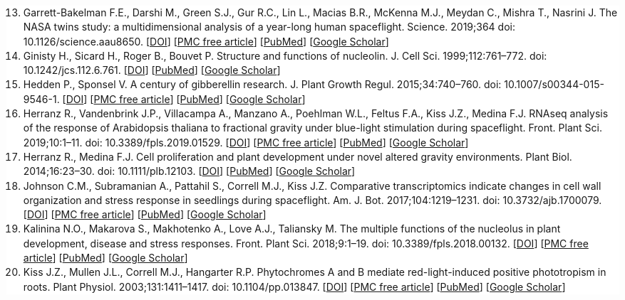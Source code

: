 13. Garrett-Bakelman F.E., Darshi M., Green S.J., Gur R.C., Lin L., Macias B.R., McKenna M.J., Meydan C., Mishra T., Nasrini J. The NASA twins study: a multidimensional analysis of a year-long human spaceflight. Science. 2019;364 doi: 10.1126/science.aau8650. [[DOI](https://doi.org/10.1126/science.aau8650)] [[PMC free article](/articles/PMC7580864/)] [[PubMed](https://pubmed.ncbi.nlm.nih.gov/30975860/)] [[Google Scholar](https://scholar.google.com/scholar_lookup?journal=Science&title=The%20NASA%20twins%20study:%20a%20multidimensional%20analysis%20of%20a%20year-long%20human%20spaceflight&author=F.E.%20Garrett-Bakelman&author=M.%20Darshi&author=S.J.%20Green&author=R.C.%20Gur&author=L.%20Lin&volume=364&publication_year=2019&pmid=30975860&doi=10.1126/science.aau8650&)]
14. Ginisty H., Sicard H., Roger B., Bouvet P. Structure and functions of nucleolin. J. Cell Sci. 1999;112:761–772. doi: 10.1242/jcs.112.6.761. [[DOI](https://doi.org/10.1242/jcs.112.6.761)] [[PubMed](https://pubmed.ncbi.nlm.nih.gov/10036227/)] [[Google Scholar](https://scholar.google.com/scholar_lookup?journal=J.%C2%A0Cell%20Sci.&title=Structure%20and%20functions%20of%20nucleolin&author=H.%20Ginisty&author=H.%20Sicard&author=B.%20Roger&author=P.%20Bouvet&volume=112&publication_year=1999&pages=761-772&pmid=10036227&doi=10.1242/jcs.112.6.761&)]
15. Hedden P., Sponsel V. A century of gibberellin research. J. Plant Growth Regul. 2015;34:740–760. doi: 10.1007/s00344-015-9546-1. [[DOI](https://doi.org/10.1007/s00344-015-9546-1)] [[PMC free article](/articles/PMC4622167/)] [[PubMed](https://pubmed.ncbi.nlm.nih.gov/26523085/)] [[Google Scholar](https://scholar.google.com/scholar_lookup?journal=J.%C2%A0Plant%20Growth%20Regul.&title=A%20century%20of%20gibberellin%20research&author=P.%20Hedden&author=V.%20Sponsel&volume=34&publication_year=2015&pages=740-760&pmid=26523085&doi=10.1007/s00344-015-9546-1&)]
16. Herranz R., Vandenbrink J.P., Villacampa A., Manzano A., Poehlman W.L., Feltus F.A., Kiss J.Z., Medina F.J. RNAseq analysis of the response of Arabidopsis thaliana to fractional gravity under blue-light stimulation during spaceflight. Front. Plant Sci. 2019;10:1–11. doi: 10.3389/fpls.2019.01529. [[DOI](https://doi.org/10.3389/fpls.2019.01529)] [[PMC free article](/articles/PMC6889863/)] [[PubMed](https://pubmed.ncbi.nlm.nih.gov/31850027/)] [[Google Scholar](https://scholar.google.com/scholar_lookup?journal=Front.%20Plant%20Sci.&title=RNAseq%20analysis%20of%20the%20response%20of%20Arabidopsis%20thaliana%20to%20fractional%20gravity%20under%20blue-light%20stimulation%20during%20spaceflight&author=R.%20Herranz&author=J.P.%20Vandenbrink&author=A.%20Villacampa&author=A.%20Manzano&author=W.L.%20Poehlman&volume=10&publication_year=2019&pages=1-11&pmid=31850027&doi=10.3389/fpls.2019.01529&)]
17. Herranz R., Medina F.J. Cell proliferation and plant development under novel altered gravity environments. Plant Biol. 2014;16:23–30. doi: 10.1111/plb.12103. [[DOI](https://doi.org/10.1111/plb.12103)] [[PubMed](https://pubmed.ncbi.nlm.nih.gov/24112664/)] [[Google Scholar](https://scholar.google.com/scholar_lookup?journal=Plant%20Biol.&title=Cell%20proliferation%20and%20plant%20development%20under%20novel%20altered%20gravity%20environments&author=R.%20Herranz&author=F.J.%20Medina&volume=16&publication_year=2014&pages=23-30&pmid=24112664&doi=10.1111/plb.12103&)]
18. Johnson C.M., Subramanian A., Pattahil S., Correll M.J., Kiss J.Z. Comparative transcriptomics indicate changes in cell wall organization and stress response in seedlings during spaceflight. Am. J. Bot. 2017;104:1219–1231. doi: 10.3732/ajb.1700079. [[DOI](https://doi.org/10.3732/ajb.1700079)] [[PMC free article](/articles/PMC5821596/)] [[PubMed](https://pubmed.ncbi.nlm.nih.gov/28827451/)] [[Google Scholar](https://scholar.google.com/scholar_lookup?journal=Am.%20J.%20Bot.&title=Comparative%20transcriptomics%20indicate%20changes%20in%20cell%20wall%20organization%20and%20stress%20response%20in%20seedlings%20during%20spaceflight&author=C.M.%20Johnson&author=A.%20Subramanian&author=S.%20Pattahil&author=M.J.%20Correll&author=J.Z.%20Kiss&volume=104&publication_year=2017&pages=1219-1231&pmid=28827451&doi=10.3732/ajb.1700079&)]
19. Kalinina N.O., Makarova S., Makhotenko A., Love A.J., Taliansky M. The multiple functions of the nucleolus in plant development, disease and stress responses. Front. Plant Sci. 2018;9:1–19. doi: 10.3389/fpls.2018.00132. [[DOI](https://doi.org/10.3389/fpls.2018.00132)] [[PMC free article](/articles/PMC5811523/)] [[PubMed](https://pubmed.ncbi.nlm.nih.gov/29479362/)] [[Google Scholar](https://scholar.google.com/scholar_lookup?journal=Front.%20Plant%20Sci.&title=The%20multiple%20functions%20of%20the%20nucleolus%20in%20plant%20development,%20disease%20and%20stress%20responses&author=N.O.%20Kalinina&author=S.%20Makarova&author=A.%20Makhotenko&author=A.J.%20Love&author=M.%20Taliansky&volume=9&publication_year=2018&pages=1-19&pmid=29479362&doi=10.3389/fpls.2018.00132&)]
20. Kiss J.Z., Mullen J.L., Correll M.J., Hangarter R.P. Phytochromes A and B mediate red-light-induced positive phototropism in roots. Plant Physiol. 2003;131:1411–1417. doi: 10.1104/pp.013847. [[DOI](https://doi.org/10.1104/pp.013847)] [[PMC free article](/articles/PMC166900/)] [[PubMed](https://pubmed.ncbi.nlm.nih.gov/12644690/)] [[Google Scholar](https://scholar.google.com/scholar_lookup?journal=Plant%20Physiol.&title=Phytochromes%20A%20and%20B%20mediate%20red-light-induced%20positive%20phototropism%20in%20roots&author=J.Z.%20Kiss&author=J.L.%20Mullen&author=M.J.%20Correll&author=R.P.%20Hangarter&volume=131&publication_year=2003&pages=1411-1417&pmid=12644690&doi=10.1104/pp.013847&)]